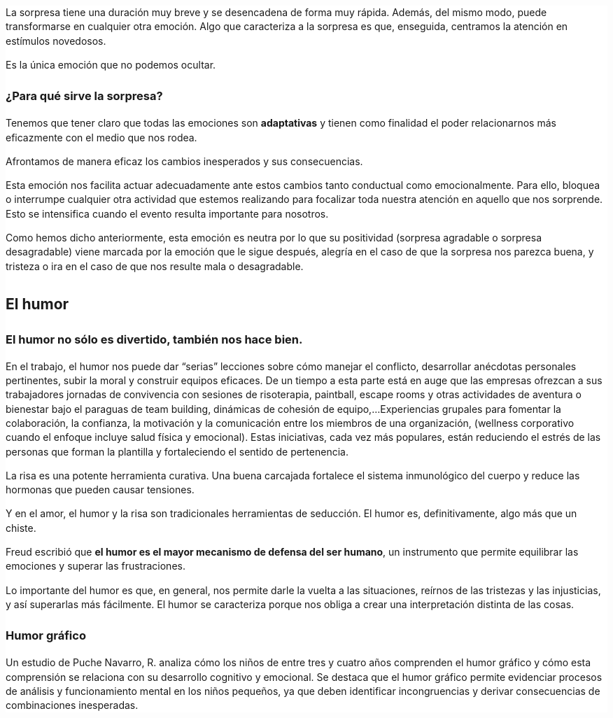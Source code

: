 La sorpresa tiene una duración muy breve y se desencadena de forma muy rápida. Además, del mismo modo, puede transformarse en cualquier otra emoción. Algo que caracteriza a la sorpresa es que, enseguida, centramos la atención en estímulos novedosos. 

Es la única emoción que no podemos ocultar. 

### ¿Para qué sirve la sorpresa?

Tenemos  que  tener  claro  que todas  las emociones son **adaptativas** y tienen como finalidad el poder relacionarnos más eficazmente con el medio que nos rodea.

Afrontamos  de  manera  eficaz  los  cambios  inesperados  y  sus consecuencias.

Esta  emoción  nos  facilita  actuar  adecuadamente  ante  estos cambios  tanto  conductual  como  emocionalmente.  Para  ello, bloquea  o  interrumpe  cualquier  otra  actividad  que  estemos realizando para focalizar toda nuestra atención en aquello que nos sorprende. Esto se intensifica cuando el evento resulta importante para nosotros.

Como hemos dicho anteriormente, esta emoción es neutra por lo que su positividad  (sorpresa agradable  o sorpresa desagradable) viene marcada por la emoción que le sigue después, alegría en el caso de que la sorpresa nos parezca buena, y tristeza o ira en el caso de que nos resulte mala o desagradable.

## El humor

### El humor no sólo es divertido, también nos hace bien.

En el trabajo, el humor nos puede dar “serias” lecciones sobre cómo manejar el conflicto, desarrollar anécdotas personales pertinentes, subir la moral y construir equipos eficaces. De un tiempo a esta parte está en auge que las empresas ofrezcan a sus trabajadores jornadas de convivencia con sesiones de risoterapia, paintball, escape rooms y otras actividades de aventura o bienestar bajo el paraguas de team building, dinámicas de cohesión de equipo,…Experiencias grupales para fomentar la colaboración, la confianza, la motivación y la comunicación entre los miembros de una organización, (wellness corporativo cuando el enfoque incluye salud física y emocional). Estas iniciativas, cada vez más populares, están reduciendo el estrés de las personas que forman la plantilla y fortaleciendo el sentido de pertenencia.

La risa es una potente herramienta curativa. Una buena carcajada fortalece el sistema inmunológico del cuerpo y reduce las hormonas que pueden causar tensiones.

Y en el amor, el humor y la risa son tradicionales herramientas de seducción. El humor es, definitivamente, algo más que un chiste.

Freud escribió que **el humor es el mayor mecanismo de defensa del ser humano**, un instrumento que permite equilibrar las emociones y superar las frustraciones.

Lo importante del humor es que, en general, nos permite darle la vuelta a las situaciones, reírnos de las tristezas y las injusticias, y así superarlas  más  fácilmente.  El  humor  se  caracteriza  porque nos obliga a crear una interpretación distinta de las cosas.

### Humor gráfico

Un estudio de Puche Navarro, R. analiza cómo los niños de entre tres y cuatro años comprenden el humor gráfico y cómo esta comprensión se relaciona con su desarrollo cognitivo y emocional. Se destaca que el humor gráfico permite evidenciar procesos de análisis y funcionamiento mental en los niños pequeños, ya que deben identificar incongruencias y derivar consecuencias de combinaciones inesperadas. 
